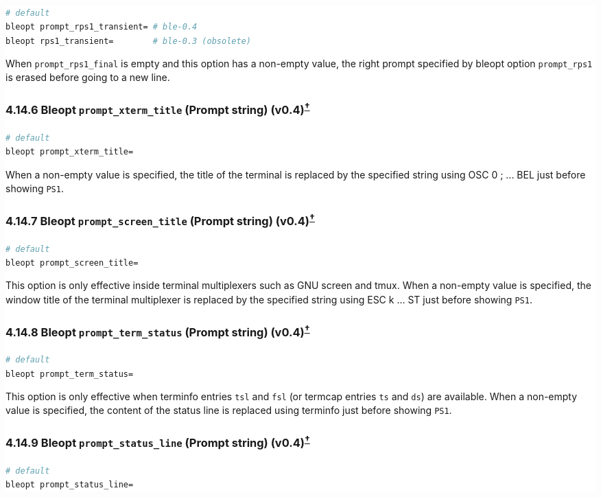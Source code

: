 ```bash
# default
bleopt prompt_rps1_transient= # ble-0.4
bleopt rps1_transient=        # ble-0.3 (obsolete)
```

When `prompt_rps1_final` is empty and this option has a non-empty value,
the right prompt specified by bleopt option `prompt_rps1` is erased before going to a new line.

### 4.14.6 Bleopt `prompt_xterm_title` (Prompt string) (v0.4)<sup><a id="bleopt-prompt_xterm_title" href="#user-content-bleopt-prompt_xterm_title">†</a></sup>

```bash
# default
bleopt prompt_xterm_title=
```

When a non-empty value is specified,
the title of the terminal is replaced by the specified string
using OSC 0 ; ... BEL just before showing `PS1`.

### 4.14.7 Bleopt `prompt_screen_title` (Prompt string) (v0.4)<sup><a id="bleopt-prompt_screen_title" href="#user-content-bleopt-prompt_screen_title">†</a></sup>

```bash
# default
bleopt prompt_screen_title=
```

This option is only effective inside terminal multiplexers such as GNU screen and tmux.
When a non-empty value is specified,
the window title of the terminal multiplexer is replaced by the specified string
using ESC k ... ST just before showing `PS1`.

### 4.14.8 Bleopt `prompt_term_status` (Prompt string) (v0.4)<sup><a id="bleopt-prompt_term_status" href="#user-content-bleopt-prompt_term_status">†</a></sup>

```bash
# default
bleopt prompt_term_status=
```

This option is only effective when terminfo entries `tsl` and `fsl` (or termcap entries `ts` and `ds`) are available.
When a non-empty value is specified,
the content of the status line is replaced using terminfo just before showing `PS1`.

### 4.14.9 Bleopt `prompt_status_line` (Prompt string) (v0.4)<sup><a id="bleopt-prompt_status_line" href="#user-content-bleopt-prompt_status_line">†</a></sup>

```bash
# default
bleopt prompt_status_line=
```

